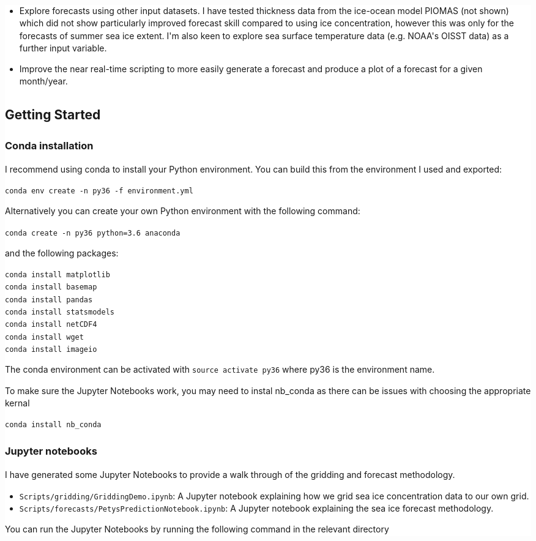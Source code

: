 * Explore forecasts using other input datasets. I have tested thickness data from the ice-ocean model PIOMAS (not shown) which did not show particularly improved forecast skill compared to using ice concentration, however this was only for the forecasts of summer sea ice extent. I'm also keen to explore sea surface temperature data (e.g. NOAA's OISST data) as a further input variable.  

* Improve the near real-time scripting to more easily generate a forecast and produce a plot of a forecast for a given month/year.


## Getting Started

### Conda installation

I recommend using conda to install your Python environment. You can build this from the environment I used and exported:
```
conda env create -n py36 -f environment.yml
```

Alternatively you can create your own Python environment with the following command:
```
conda create -n py36 python=3.6 anaconda
```
and the following packages:
```
conda install matplotlib
conda install basemap
conda install pandas
conda install statsmodels
conda install netCDF4
conda install wget
conda install imageio
``` 

The conda environment can be activated with ```source activate py36``` where py36 is the environment name.

To make sure the Jupyter Notebooks work, you may need to instal nb_conda as there can be issues with choosing the appropriate kernal

```
conda install nb_conda
``` 

### Jupyter notebooks

I have generated some Jupyter Notebooks to provide a walk through of the gridding and forecast methodology. 

+ ```Scripts/gridding/GriddingDemo.ipynb```: A Jupyter notebook explaining how we grid sea ice concentration data to our own grid.
+ ```Scripts/forecasts/PetysPredictionNotebook.ipynb```: A Jupyter notebook explaining the sea ice forecast methodology.

You can run the Jupyter Notebooks by running the following command in the relevant directory 
